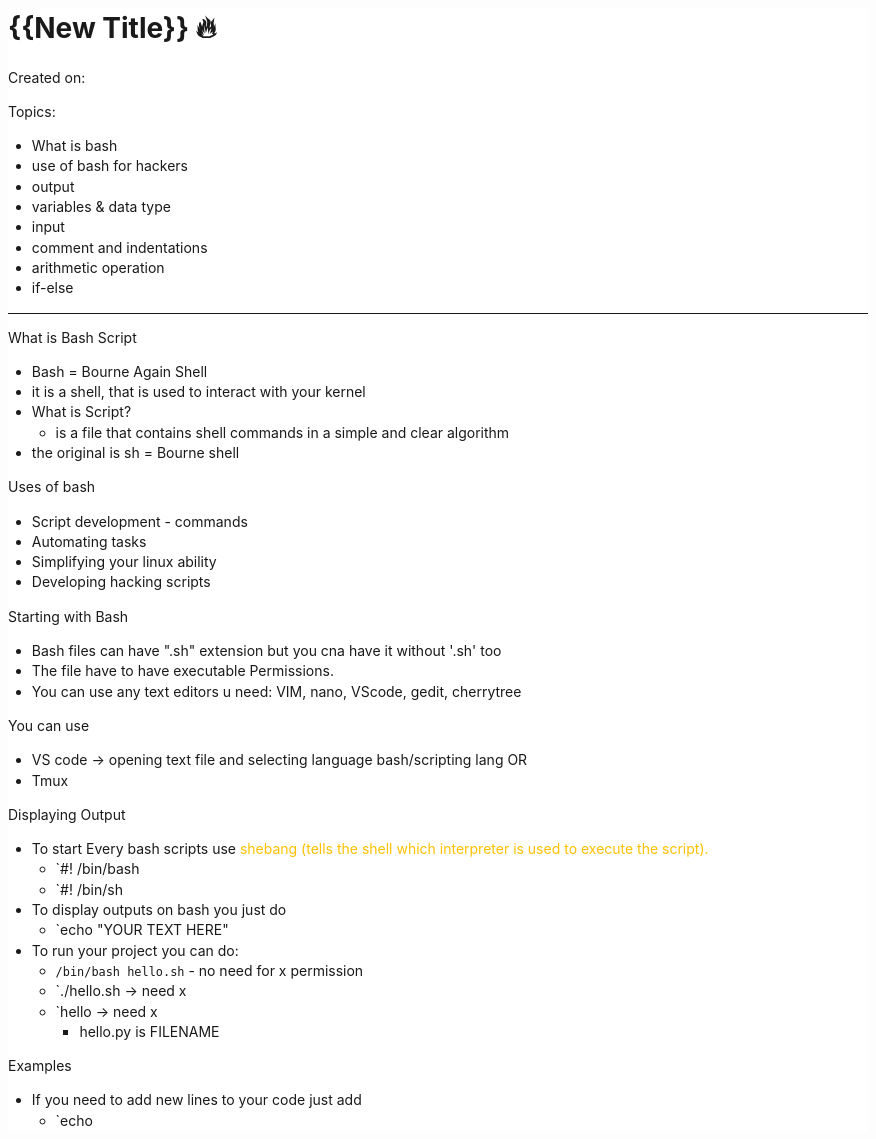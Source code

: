 # {{New Title}} 🔥
Created on: 

Topics:
- What is bash
- use of bash for hackers
- output
- variables & data type
- input
- comment and indentations
- arithmetic operation
- if-else

----

What is Bash Script
- Bash = Bourne Again Shell
- it is a shell, that is used to interact with your kernel
- What is Script?
	- is a file that contains shell commands in a simple and clear algorithm
- the original is sh = Bourne shell

Uses of bash
- Script development - commands
- Automating tasks
- Simplifying your linux ability
- Developing hacking scripts

Starting with Bash
- Bash files can have ".sh" extension but you cna have it without '.sh' too 
- The file have to have executable Permissions.
- You can use any text editors u need: VIM, nano, VScode, gedit, cherrytree

You can use
- VS code -> opening text file and selecting language bash/scripting lang OR
- Tmux

Displaying Output
- To start Every bash scripts use <span style="color:rgb(255, 192, 0)">shebang (tells the shell which interpreter is used to execute the script).</span>
	- `#! /bin/bash
	- `#! /bin/sh
- To display outputs on bash you just do 
	- `echo "YOUR TEXT HERE"
- To run your project you can do:
	- `/bin/bash hello.sh` - no need for x permission
	- `./hello.sh -> need x
	- `hello -> need x
		- hello.py is FILENAME

Examples
- If you need to add new lines to your code just add 
	- `echo
